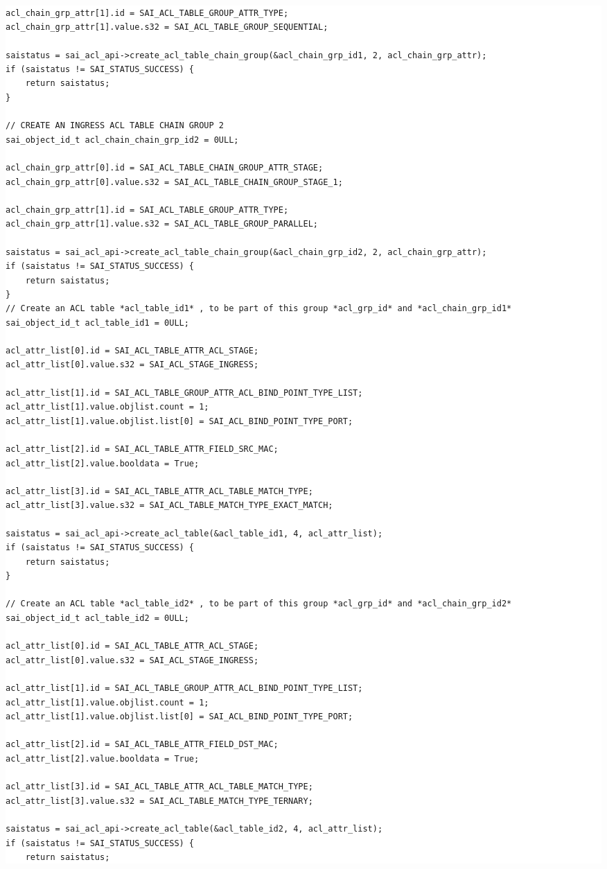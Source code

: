 ```
acl_chain_grp_attr[1].id = SAI_ACL_TABLE_GROUP_ATTR_TYPE;
acl_chain_grp_attr[1].value.s32 = SAI_ACL_TABLE_GROUP_SEQUENTIAL;

saistatus = sai_acl_api->create_acl_table_chain_group(&acl_chain_grp_id1, 2, acl_chain_grp_attr);
if (saistatus != SAI_STATUS_SUCCESS) {
    return saistatus;
}

// CREATE AN INGRESS ACL TABLE CHAIN GROUP 2
sai_object_id_t acl_chain_chain_grp_id2 = 0ULL;

acl_chain_grp_attr[0].id = SAI_ACL_TABLE_CHAIN_GROUP_ATTR_STAGE;
acl_chain_grp_attr[0].value.s32 = SAI_ACL_TABLE_CHAIN_GROUP_STAGE_1;

acl_chain_grp_attr[1].id = SAI_ACL_TABLE_GROUP_ATTR_TYPE;
acl_chain_grp_attr[1].value.s32 = SAI_ACL_TABLE_GROUP_PARALLEL;

saistatus = sai_acl_api->create_acl_table_chain_group(&acl_chain_grp_id2, 2, acl_chain_grp_attr);
if (saistatus != SAI_STATUS_SUCCESS) {
    return saistatus;
}
// Create an ACL table *acl_table_id1* , to be part of this group *acl_grp_id* and *acl_chain_grp_id1*
sai_object_id_t acl_table_id1 = 0ULL;

acl_attr_list[0].id = SAI_ACL_TABLE_ATTR_ACL_STAGE;
acl_attr_list[0].value.s32 = SAI_ACL_STAGE_INGRESS;

acl_attr_list[1].id = SAI_ACL_TABLE_GROUP_ATTR_ACL_BIND_POINT_TYPE_LIST;
acl_attr_list[1].value.objlist.count = 1;
acl_attr_list[1].value.objlist.list[0] = SAI_ACL_BIND_POINT_TYPE_PORT;

acl_attr_list[2].id = SAI_ACL_TABLE_ATTR_FIELD_SRC_MAC;
acl_attr_list[2].value.booldata = True;

acl_attr_list[3].id = SAI_ACL_TABLE_ATTR_ACL_TABLE_MATCH_TYPE;
acl_attr_list[3].value.s32 = SAI_ACL_TABLE_MATCH_TYPE_EXACT_MATCH;

saistatus = sai_acl_api->create_acl_table(&acl_table_id1, 4, acl_attr_list);
if (saistatus != SAI_STATUS_SUCCESS) {
    return saistatus;
}

// Create an ACL table *acl_table_id2* , to be part of this group *acl_grp_id* and *acl_chain_grp_id2*
sai_object_id_t acl_table_id2 = 0ULL;

acl_attr_list[0].id = SAI_ACL_TABLE_ATTR_ACL_STAGE;
acl_attr_list[0].value.s32 = SAI_ACL_STAGE_INGRESS;

acl_attr_list[1].id = SAI_ACL_TABLE_GROUP_ATTR_ACL_BIND_POINT_TYPE_LIST;
acl_attr_list[1].value.objlist.count = 1;
acl_attr_list[1].value.objlist.list[0] = SAI_ACL_BIND_POINT_TYPE_PORT;

acl_attr_list[2].id = SAI_ACL_TABLE_ATTR_FIELD_DST_MAC;
acl_attr_list[2].value.booldata = True;

acl_attr_list[3].id = SAI_ACL_TABLE_ATTR_ACL_TABLE_MATCH_TYPE;
acl_attr_list[3].value.s32 = SAI_ACL_TABLE_MATCH_TYPE_TERNARY;

saistatus = sai_acl_api->create_acl_table(&acl_table_id2, 4, acl_attr_list);
if (saistatus != SAI_STATUS_SUCCESS) {
    return saistatus;
```